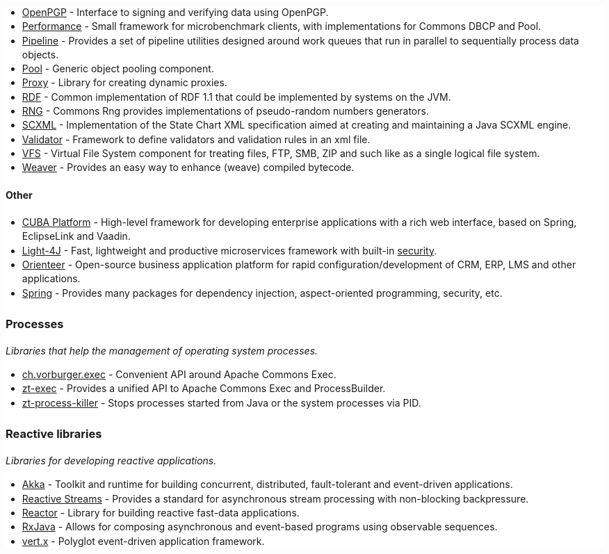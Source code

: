 -   [OpenPGP](http://commons.apache.org/sandbox/commons-openpgp/) - Interface to signing and verifying data using OpenPGP.
-   [Performance](http://commons.apache.org/sandbox/commons-performance/) - Small framework for microbenchmark clients, with implementations for Commons DBCP and Pool.
-   [Pipeline](http://commons.apache.org/sandbox/commons-pipeline/) - Provides a set of pipeline utilities designed around work queues that run in parallel to sequentially process data objects.
-   [Pool](http://commons.apache.org/proper/commons-pool/) - Generic object pooling component.
-   [Proxy](http://commons.apache.org/proper/commons-proxy/) - Library for creating dynamic proxies.
-   [RDF](https://commons.apache.org/proper/commons-rdf/) - Common implementation of RDF 1.1 that could be implemented by systems on the JVM.
-   [RNG](https://commons.apache.org/proper/commons-rng/) - Commons Rng provides implementations of pseudo-random numbers generators.
-   [SCXML](http://commons.apache.org/proper/commons-scxml/) - Implementation of the State Chart XML specification aimed at creating and maintaining a Java SCXML engine.
-   [Validator](http://commons.apache.org/proper/commons-validator/) - Framework to define validators and validation rules in an xml file.
-   [VFS](http://commons.apache.org/proper/commons-vfs/) - Virtual File System component for treating files, FTP, SMB, ZIP and such like as a single logical file system.
-   [Weaver](http://commons.apache.org/proper/commons-weaver/) - Provides an easy way to enhance (weave) compiled bytecode.

#### Other

-   [CUBA Platform](https://www.cuba-platform.com/) - High-level framework for developing enterprise applications with a rich web interface, based on Spring, EclipseLink and Vaadin.
-   [Light-4J](https://github.com/networknt/light-4j/) - Fast, lightweight and productive microservices framework with built-in [security](https://github.com/networknt/light-oauth2/).
-   [Orienteer](https://github.com/OrienteerBAP/Orienteer/) - Open-source business application platform for rapid configuration/development of CRM, ERP, LMS and other applications.
-   [Spring](https://spring.io/projects/) - Provides many packages for dependency injection, aspect-oriented programming, security, etc.

### Processes

*Libraries that help the management of operating system processes.*

-   [ch.vorburger.exec](https://github.com/vorburger/ch.vorburger.exec) - Convenient API around Apache Commons Exec.
-   [zt-exec](https://github.com/zeroturnaround/zt-exec) - Provides a unified API to Apache Commons Exec and ProcessBuilder.
-   [zt-process-killer](https://github.com/zeroturnaround/zt-process-killer) - Stops processes started from Java or the system processes via PID.

### Reactive libraries

*Libraries for developing reactive applications.*

-   [Akka](https://akka.io) - Toolkit and runtime for building concurrent, distributed, fault-tolerant and event-driven applications.
-   [Reactive Streams](https://github.com/reactive-streams/reactive-streams-jvm) - Provides a standard for asynchronous stream processing with non-blocking backpressure.
-   [Reactor](https://github.com/reactor/reactor-core) - Library for building reactive fast-data applications.
-   [RxJava](https://github.com/ReactiveX/RxJava) - Allows for composing asynchronous and event-based programs using observable sequences.
-   [vert.x](https://vertx.io) - Polyglot event-driven application framework.

